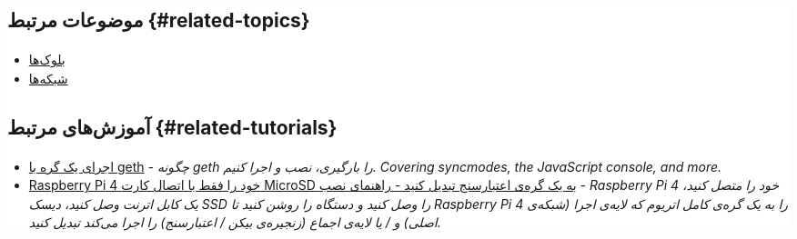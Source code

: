 ## موضوعات مرتبط \{#related-topics}

- [بلوک‌ها](/developers/docs/blocks/)
- [شبکه‌ها](/developers/docs/networks/)

## آموزش‌های مرتبط \{#related-tutorials}

- [اجرای یک گره با geth](/developers/tutorials/run-light-node-geth/) _- چگونه geth را بارگیری، نصب و اجرا کنیم. Covering syncmodes, the JavaScript console, and more._
- [Raspberry Pi 4 خود را فقط با اتصال کارت MicroSD به یک گره‌ی اعتبارسنج تبدیل کنید - راهنمای نصب](/developers/tutorials/run-node-raspberry-pi/) _- Raspberry Pi 4 خود را متصل کنید، یک کابل اترنت وصل کنید، دیسک SSD را وصل کنید و دستگاه را روشن کنید تا Raspberry Pi 4 را به یک گره‌ی کامل اتریوم که لایه‌ی اجرا (شبکه‌ی اصلی) و / یا لایه‌ی اجماع (زنجیره‌ی بیکن / اعتبارسنج) را اجرا می‌کند تبدیل کنید._
